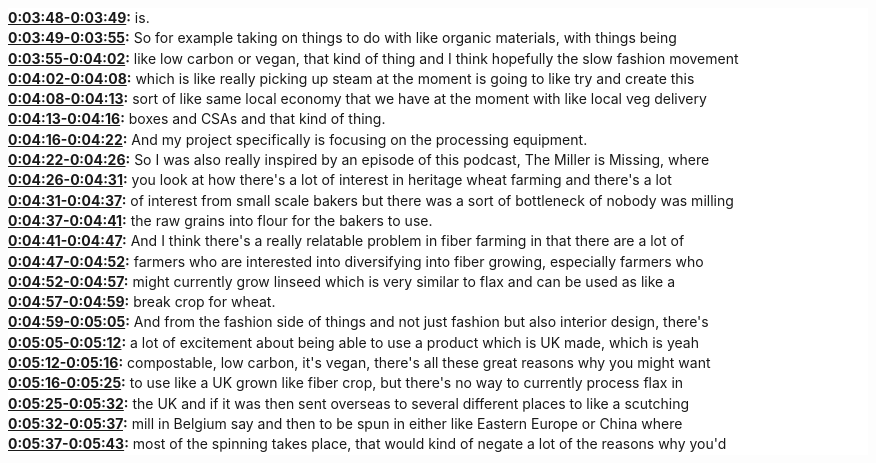 **[0:03:48-0:03:49](https://soundcloud.com/farmerama-radio/67-fibre-farming-ugandan-permaculture-and-rain-fed-regeneration-in-spain#t=0:03:48):**  is.  
**[0:03:49-0:03:55](https://soundcloud.com/farmerama-radio/67-fibre-farming-ugandan-permaculture-and-rain-fed-regeneration-in-spain#t=0:03:49):**  So for example taking on things to do with like organic materials, with things being  
**[0:03:55-0:04:02](https://soundcloud.com/farmerama-radio/67-fibre-farming-ugandan-permaculture-and-rain-fed-regeneration-in-spain#t=0:03:55):**  like low carbon or vegan, that kind of thing and I think hopefully the slow fashion movement  
**[0:04:02-0:04:08](https://soundcloud.com/farmerama-radio/67-fibre-farming-ugandan-permaculture-and-rain-fed-regeneration-in-spain#t=0:04:02):**  which is like really picking up steam at the moment is going to like try and create this  
**[0:04:08-0:04:13](https://soundcloud.com/farmerama-radio/67-fibre-farming-ugandan-permaculture-and-rain-fed-regeneration-in-spain#t=0:04:08):**  sort of like same local economy that we have at the moment with like local veg delivery  
**[0:04:13-0:04:16](https://soundcloud.com/farmerama-radio/67-fibre-farming-ugandan-permaculture-and-rain-fed-regeneration-in-spain#t=0:04:13):**  boxes and CSAs and that kind of thing.  
**[0:04:16-0:04:22](https://soundcloud.com/farmerama-radio/67-fibre-farming-ugandan-permaculture-and-rain-fed-regeneration-in-spain#t=0:04:16):**  And my project specifically is focusing on the processing equipment.  
**[0:04:22-0:04:26](https://soundcloud.com/farmerama-radio/67-fibre-farming-ugandan-permaculture-and-rain-fed-regeneration-in-spain#t=0:04:22):**  So I was also really inspired by an episode of this podcast, The Miller is Missing, where  
**[0:04:26-0:04:31](https://soundcloud.com/farmerama-radio/67-fibre-farming-ugandan-permaculture-and-rain-fed-regeneration-in-spain#t=0:04:26):**  you look at how there's a lot of interest in heritage wheat farming and there's a lot  
**[0:04:31-0:04:37](https://soundcloud.com/farmerama-radio/67-fibre-farming-ugandan-permaculture-and-rain-fed-regeneration-in-spain#t=0:04:31):**  of interest from small scale bakers but there was a sort of bottleneck of nobody was milling  
**[0:04:37-0:04:41](https://soundcloud.com/farmerama-radio/67-fibre-farming-ugandan-permaculture-and-rain-fed-regeneration-in-spain#t=0:04:37):**  the raw grains into flour for the bakers to use.  
**[0:04:41-0:04:47](https://soundcloud.com/farmerama-radio/67-fibre-farming-ugandan-permaculture-and-rain-fed-regeneration-in-spain#t=0:04:41):**  And I think there's a really relatable problem in fiber farming in that there are a lot of  
**[0:04:47-0:04:52](https://soundcloud.com/farmerama-radio/67-fibre-farming-ugandan-permaculture-and-rain-fed-regeneration-in-spain#t=0:04:47):**  farmers who are interested into diversifying into fiber growing, especially farmers who  
**[0:04:52-0:04:57](https://soundcloud.com/farmerama-radio/67-fibre-farming-ugandan-permaculture-and-rain-fed-regeneration-in-spain#t=0:04:52):**  might currently grow linseed which is very similar to flax and can be used as like a  
**[0:04:57-0:04:59](https://soundcloud.com/farmerama-radio/67-fibre-farming-ugandan-permaculture-and-rain-fed-regeneration-in-spain#t=0:04:57):**  break crop for wheat.  
**[0:04:59-0:05:05](https://soundcloud.com/farmerama-radio/67-fibre-farming-ugandan-permaculture-and-rain-fed-regeneration-in-spain#t=0:04:59):**  And from the fashion side of things and not just fashion but also interior design, there's  
**[0:05:05-0:05:12](https://soundcloud.com/farmerama-radio/67-fibre-farming-ugandan-permaculture-and-rain-fed-regeneration-in-spain#t=0:05:05):**  a lot of excitement about being able to use a product which is UK made, which is yeah  
**[0:05:12-0:05:16](https://soundcloud.com/farmerama-radio/67-fibre-farming-ugandan-permaculture-and-rain-fed-regeneration-in-spain#t=0:05:12):**  compostable, low carbon, it's vegan, there's all these great reasons why you might want  
**[0:05:16-0:05:25](https://soundcloud.com/farmerama-radio/67-fibre-farming-ugandan-permaculture-and-rain-fed-regeneration-in-spain#t=0:05:16):**  to use like a UK grown like fiber crop, but there's no way to currently process flax in  
**[0:05:25-0:05:32](https://soundcloud.com/farmerama-radio/67-fibre-farming-ugandan-permaculture-and-rain-fed-regeneration-in-spain#t=0:05:25):**  the UK and if it was then sent overseas to several different places to like a scutching  
**[0:05:32-0:05:37](https://soundcloud.com/farmerama-radio/67-fibre-farming-ugandan-permaculture-and-rain-fed-regeneration-in-spain#t=0:05:32):**  mill in Belgium say and then to be spun in either like Eastern Europe or China where  
**[0:05:37-0:05:43](https://soundcloud.com/farmerama-radio/67-fibre-farming-ugandan-permaculture-and-rain-fed-regeneration-in-spain#t=0:05:37):**  most of the spinning takes place, that would kind of negate a lot of the reasons why you'd  